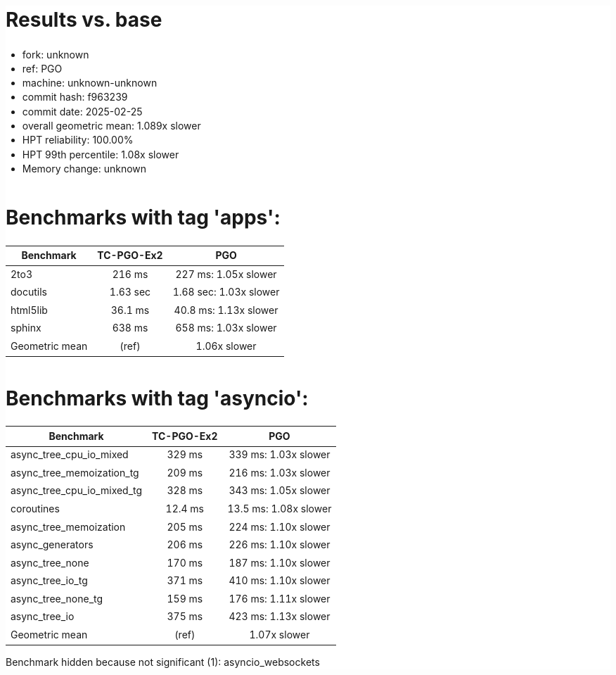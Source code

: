 # Results vs. base

- fork: unknown
- ref: PGO
- machine: unknown-unknown
- commit hash: f963239
- commit date: 2025-02-25
- overall geometric mean: 1.089x slower
- HPT reliability: 100.00%
- HPT 99th percentile: 1.08x slower
- Memory change: unknown

Benchmarks with tag 'apps':
===========================

| Benchmark      | TC-PGO-Ex2 | PGO                    |
|----------------|:----------:|:----------------------:|
| 2to3           | 216 ms     | 227 ms: 1.05x slower   |
| docutils       | 1.63 sec   | 1.68 sec: 1.03x slower |
| html5lib       | 36.1 ms    | 40.8 ms: 1.13x slower  |
| sphinx         | 638 ms     | 658 ms: 1.03x slower   |
| Geometric mean | (ref)      | 1.06x slower           |

Benchmarks with tag 'asyncio':
==============================

| Benchmark                  | TC-PGO-Ex2 | PGO                   |
|----------------------------|:----------:|:---------------------:|
| async_tree_cpu_io_mixed    | 329 ms     | 339 ms: 1.03x slower  |
| async_tree_memoization_tg  | 209 ms     | 216 ms: 1.03x slower  |
| async_tree_cpu_io_mixed_tg | 328 ms     | 343 ms: 1.05x slower  |
| coroutines                 | 12.4 ms    | 13.5 ms: 1.08x slower |
| async_tree_memoization     | 205 ms     | 224 ms: 1.10x slower  |
| async_generators           | 206 ms     | 226 ms: 1.10x slower  |
| async_tree_none            | 170 ms     | 187 ms: 1.10x slower  |
| async_tree_io_tg           | 371 ms     | 410 ms: 1.10x slower  |
| async_tree_none_tg         | 159 ms     | 176 ms: 1.11x slower  |
| async_tree_io              | 375 ms     | 423 ms: 1.13x slower  |
| Geometric mean             | (ref)      | 1.07x slower          |

Benchmark hidden because not significant (1): asyncio_websockets
